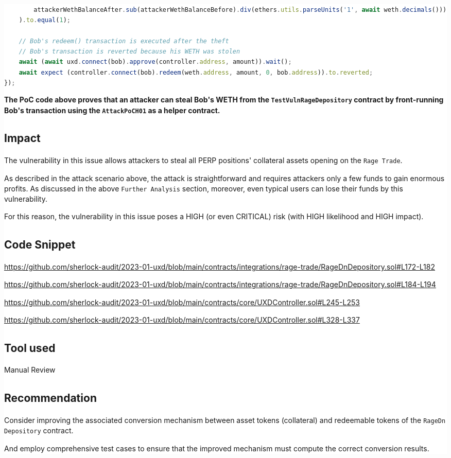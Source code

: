 ```typescript
        attackerWethBalanceAfter.sub(attackerWethBalanceBefore).div(ethers.utils.parseUnits('1', await weth.decimals()))
    ).to.equal(1);

    // Bob's redeem() transaction is executed after the theft
    // Bob's transaction is reverted because his WETH was stolen
    await (await uxd.connect(bob).approve(controller.address, amount)).wait();
    await expect (controller.connect(bob).redeem(weth.address, amount, 0, bob.address)).to.reverted;
});
```

**The PoC code above proves that an attacker can steal Bob's WETH from the `TestVulnRageDepository` contract by front-running Bob's transaction using the `AttackPoCH01` as a helper contract.**

## Impact

The vulnerability in this issue allows attackers to steal all PERP positions' collateral assets opening on the `Rage Trade`. 

As described in the attack scenario above, the attack is straightforward and requires attackers only a few funds to gain enormous profits. As discussed in the above `Further Analysis` section, moreover, even typical users can lose their funds by this vulnerability. 

For this reason, the vulnerability in this issue poses a HIGH (or even CRITICAL) risk (with HIGH likelihood and HIGH impact).

## Code Snippet

https://github.com/sherlock-audit/2023-01-uxd/blob/main/contracts/integrations/rage-trade/RageDnDepository.sol#L172-L182

https://github.com/sherlock-audit/2023-01-uxd/blob/main/contracts/integrations/rage-trade/RageDnDepository.sol#L184-L194

https://github.com/sherlock-audit/2023-01-uxd/blob/main/contracts/core/UXDController.sol#L245-L253

https://github.com/sherlock-audit/2023-01-uxd/blob/main/contracts/core/UXDController.sol#L328-L337

## Tool used

Manual Review

## Recommendation

Consider improving the associated conversion mechanism between asset tokens (collateral) and redeemable tokens of the `RageDnDepository` contract.

And employ comprehensive test cases to ensure that the improved mechanism must compute the correct conversion results.
